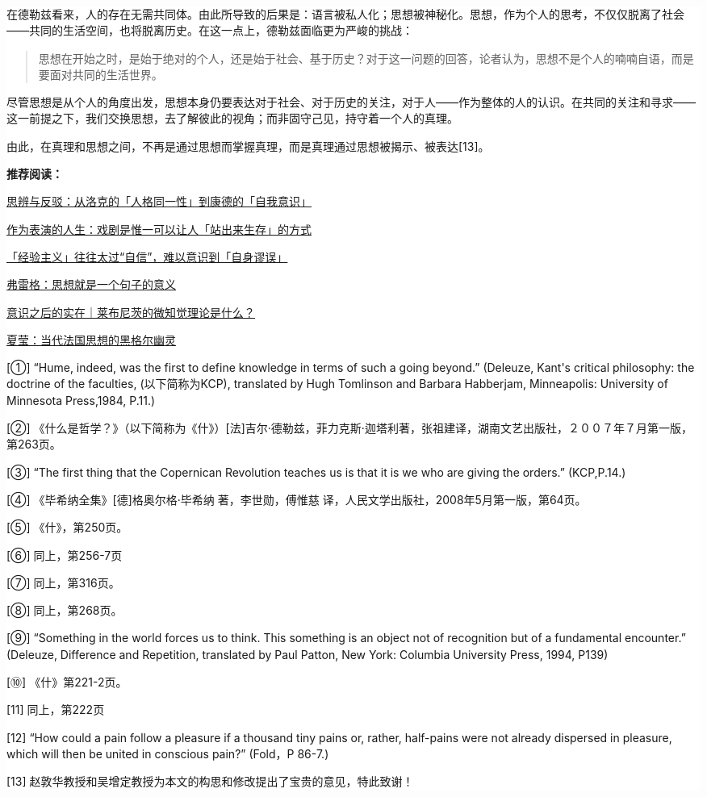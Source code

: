 在德勒兹看来，人的存在无需共同体。由此所导致的后果是：语言被私人化；思想被神秘化。思想，作为个人的思考，不仅仅脱离了社会——共同的生活空间，也将脱离历史。在这一点上，德勒兹面临更为严峻的挑战：

> 思想在开始之时，是始于绝对的个人，还是始于社会、基于历史？对于这一问题的回答，论者认为，思想不是个人的喃喃自语，而是要面对共同的生活世界。

尽管思想是从个人的角度出发，思想本身仍要表达对于社会、对于历史的关注，对于人——作为整体的人的认识。在共同的关注和寻求——这一前提之下，我们交换思想，去了解彼此的视角；而非固守己见，持守着一个人的真理。

由此，在真理和思想之间，不再是通过思想而掌握真理，而是真理通过思想被揭示、被表达\[13\]。

**推荐阅读：** 

[思辨与反驳：从洛克的「人格同一性」到康德的「自我意识」](http://mp.weixin.qq.com/s?__biz=MzI4OTAxMTEwOA==&mid=402432613&idx=1&sn=fb3b2339a0a560caa9dd289b5133b45b&scene=21#wechat_redirect)  

[作为表演的人生：戏剧是惟一可以让人「站出来生存」的方式](http://mp.weixin.qq.com/s?__biz=MzI4OTAxMTEwOA==&mid=402322793&idx=1&sn=f840b87afe508c7b61db7e8e42db5f0d&scene=21#wechat_redirect)  

[「经验主义」往往太过“自信”，难以意识到「自身谬误」](http://mp.weixin.qq.com/s?__biz=MzI4OTAxMTEwOA==&mid=2649996879&idx=1&sn=192379d7447cfb3d51fc9c916a3c2120&scene=21#wechat_redirect)  

[弗雷格：思想就是一个句子的意义](http://mp.weixin.qq.com/s?__biz=MzI4OTAxMTEwOA==&mid=209286684&idx=1&sn=1caef9def4383dc40599327bdefe8c56&scene=21#wechat_redirect)  

[意识之后的实在｜莱布尼茨的微知觉理论是什么？](http://mp.weixin.qq.com/s?__biz=MzI4OTAxMTEwOA==&mid=2649998849&idx=1&sn=3e51ed249d15d63b851f5d1e17125025&chksm=f432c2cac3454bdc8a27fd2ae88761420be531e763c082a23dfc729e0c231167a23fa50ecaa4&scene=21#wechat_redirect)  

[夏莹：当代法国思想的黑格尔幽灵](http://mp.weixin.qq.com/s?__biz=MzI4OTAxMTEwOA==&mid=2649998302&idx=1&sn=88a27ada5a5a8d491cb6b3aed230254d&chksm=f432c715c3454e03a5e6265640e125e836b92b3d8142201773318c496e09d74cda97f2bc757f&scene=21#wechat_redirect)  

\[①\] “Hume, indeed, was the first to define knowledge in terms of such a going beyond.” (Deleuze, Kant's critical philosophy: the doctrine of the faculties, (以下简称为KCP), translated by Hugh Tomlinson and Barbara Habberjam, Minneapolis: University of Minnesota Press,1984, P.11.)

\[②\] 《什么是哲学？》（以下简称为《什》）\[法\]吉尔·德勒兹，菲力克斯·迦塔利著，张祖建译，湖南文艺出版社，２００７年７月第一版，第263页。

\[③\] “The first thing that the Copernican Revolution teaches us is that it is we who are giving the orders.” (KCP,P.14.)

\[④\] 《毕希纳全集》\[德\]格奥尔格·毕希纳 著，李世勋，傅惟慈 译，人民文学出版社，2008年5月第一版，第64页。

\[⑤\] 《什》，第250页。

\[⑥\] 同上，第256-7页

\[⑦\] 同上，第316页。

\[⑧\] 同上，第268页。

\[⑨\] “Something in the world forces us to think. This something is an object not of recognition but of a fundamental encounter.” (Deleuze, Difference and Repetition, translated by Paul Patton, New York: Columbia University Press, 1994, P139)

\[⑩\] 《什》第221-2页。 

\[11\] 同上，第222页

\[12\] “How could a pain follow a pleasure if a thousand tiny pains or, rather, half-pains were not already dispersed in pleasure, which will then be united in conscious pain?” (Fold，P 86-7.)

\[13\] 赵敦华教授和吴增定教授为本文的构思和修改提出了宝贵的意见，特此致谢！